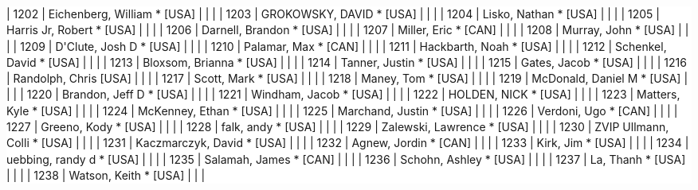 | 1202 | Eichenberg, William \* [USA] |  |  |
| 1203 | GROKOWSKY, DAVID \* [USA] |  |  |
| 1204 | Lisko, Nathan \* [USA] |  |  |
| 1205 | Harris Jr, Robert \* [USA] |  |  |
| 1206 | Darnell, Brandon \* [USA] |  |  |
| 1207 | Miller, Eric \* [CAN] |  |  |
| 1208 | Murray, John \* [USA] |  |  |
| 1209 | D'Clute, Josh D \* [USA] |  |  |
| 1210 | Palamar, Max \* [CAN] |  |  |
| 1211 | Hackbarth, Noah \* [USA] |  |  |
| 1212 | Schenkel, David \* [USA] |  |  |
| 1213 | Bloxsom, Brianna \* [USA] |  |  |
| 1214 | Tanner, Justin \* [USA] |  |  |
| 1215 | Gates, Jacob \* [USA] |  |  |
| 1216 | Randolph, Chris [USA] |  |  |
| 1217 | Scott, Mark \* [USA] |  |  |
| 1218 | Maney, Tom \* [USA] |  |  |
| 1219 | McDonald, Daniel M \* [USA] |  |  |
| 1220 | Brandon, Jeff D \* [USA] |  |  |
| 1221 | Windham, Jacob \* [USA] |  |  |
| 1222 | HOLDEN, NICK \* [USA] |  |  |
| 1223 | Matters, Kyle \* [USA] |  |  |
| 1224 | McKenney, Ethan \* [USA] |  |  |
| 1225 | Marchand, Justin \* [USA] |  |  |
| 1226 | Verdoni, Ugo \* [CAN] |  |  |
| 1227 | Greeno, Kody \* [USA] |  |  |
| 1228 | falk, andy \* [USA] |  |  |
| 1229 | Zalewski, Lawrence \* [USA] |  |  |
| 1230 | ZVIP Ullmann, Colli \* [USA] |  |  |
| 1231 | Kaczmarczyk, David \* [USA] |  |  |
| 1232 | Agnew, Jordin \* [CAN] |  |  |
| 1233 | Kirk, Jim \* [USA] |  |  |
| 1234 | uebbing, randy d \* [USA] |  |  |
| 1235 | Salamah, James \* [CAN] |  |  |
| 1236 | Schohn, Ashley \* [USA] |  |  |
| 1237 | La, Thanh \* [USA] |  |  |
| 1238 | Watson, Keith \* [USA] |  |  |